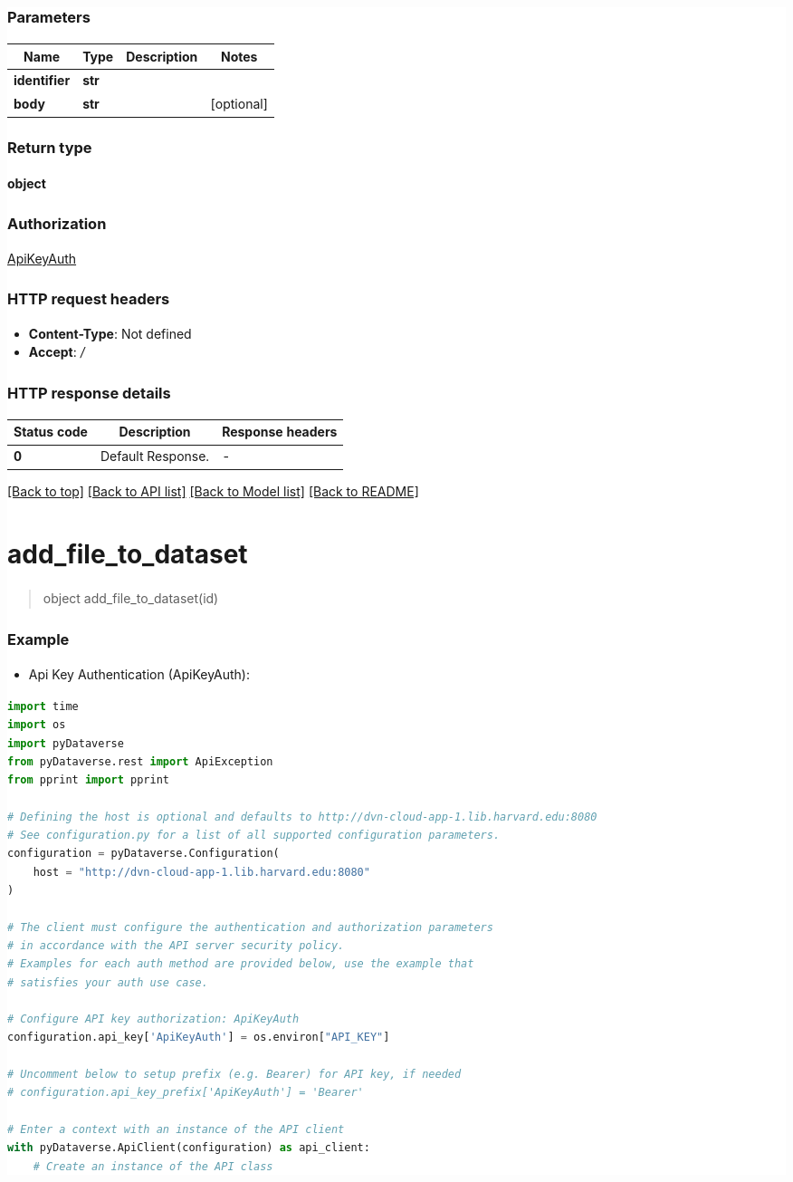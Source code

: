 

### Parameters

Name | Type | Description  | Notes
------------- | ------------- | ------------- | -------------
 **identifier** | **str**|  | 
 **body** | **str**|  | [optional] 

### Return type

**object**

### Authorization

[ApiKeyAuth](../README.md#ApiKeyAuth)

### HTTP request headers

 - **Content-Type**: Not defined
 - **Accept**: */*

### HTTP response details
| Status code | Description | Response headers |
|-------------|-------------|------------------|
**0** | Default Response. |  -  |

[[Back to top]](#) [[Back to API list]](../README.md#documentation-for-api-endpoints) [[Back to Model list]](../README.md#documentation-for-models) [[Back to README]](../README.md)

# **add_file_to_dataset**
> object add_file_to_dataset(id)



### Example

* Api Key Authentication (ApiKeyAuth):
```python
import time
import os
import pyDataverse
from pyDataverse.rest import ApiException
from pprint import pprint

# Defining the host is optional and defaults to http://dvn-cloud-app-1.lib.harvard.edu:8080
# See configuration.py for a list of all supported configuration parameters.
configuration = pyDataverse.Configuration(
    host = "http://dvn-cloud-app-1.lib.harvard.edu:8080"
)

# The client must configure the authentication and authorization parameters
# in accordance with the API server security policy.
# Examples for each auth method are provided below, use the example that
# satisfies your auth use case.

# Configure API key authorization: ApiKeyAuth
configuration.api_key['ApiKeyAuth'] = os.environ["API_KEY"]

# Uncomment below to setup prefix (e.g. Bearer) for API key, if needed
# configuration.api_key_prefix['ApiKeyAuth'] = 'Bearer'

# Enter a context with an instance of the API client
with pyDataverse.ApiClient(configuration) as api_client:
    # Create an instance of the API class
```